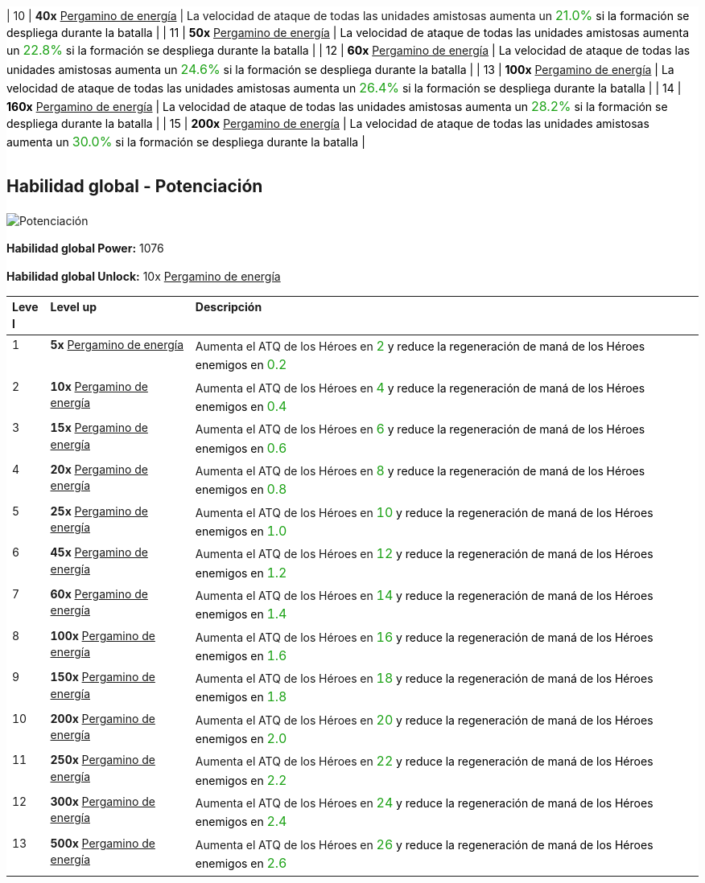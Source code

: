   | 10 | **40x** [Pergamino de energía](/ItemsES/con_830/) | La velocidad de ataque de todas las unidades amistosas aumenta un <span style="color: #1ca216;font-size:16px">21.0%</span><span style="color: black"> si la formación se despliega durante la batalla | 
  | 11 | **50x** [Pergamino de energía](/ItemsES/con_830/) | La velocidad de ataque de todas las unidades amistosas aumenta un <span style="color: #1ca216;font-size:16px">22.8%</span><span style="color: black"> si la formación se despliega durante la batalla | 
  | 12 | **60x** [Pergamino de energía](/ItemsES/con_830/) | La velocidad de ataque de todas las unidades amistosas aumenta un <span style="color: #1ca216;font-size:16px">24.6%</span><span style="color: black"> si la formación se despliega durante la batalla | 
  | 13 | **100x** [Pergamino de energía](/ItemsES/con_830/) | La velocidad de ataque de todas las unidades amistosas aumenta un <span style="color: #1ca216;font-size:16px">26.4%</span><span style="color: black"> si la formación se despliega durante la batalla | 
  | 14 | **160x** [Pergamino de energía](/ItemsES/con_830/) | La velocidad de ataque de todas las unidades amistosas aumenta un <span style="color: #1ca216;font-size:16px">28.2%</span><span style="color: black"> si la formación se despliega durante la batalla | 
  | 15 | **200x** [Pergamino de energía](/ItemsES/con_830/) | La velocidad de ataque de todas las unidades amistosas aumenta un <span style="color: #1ca216;font-size:16px">30.0%</span><span style="color: black"> si la formación se despliega durante la batalla | 


## Habilidad global - **Potenciación** 

  ![Potenciación](/images/b/backupSkill2Icon_5.png)

 **Habilidad global Power:** 1076

 **Habilidad global Unlock:** 10x [Pergamino de energía](/ItemsES/con_830/)

  |  Level  | Level up | Descripción | 
  |:-----|:----|:----------| 
  | 1 | **5x** [Pergamino de energía](/ItemsES/con_830/) | Aumenta el ATQ de los Héroes en <span style="color: #1ca216;font-size:16px">2</span><span style="color: black"> y reduce la regeneración de maná de los Héroes enemigos en <span style="color: #1ca216;font-size:16px">0.2</span><span style="color: black"> | 
  | 2 | **10x** [Pergamino de energía](/ItemsES/con_830/) | Aumenta el ATQ de los Héroes en <span style="color: #1ca216;font-size:16px">4</span><span style="color: black"> y reduce la regeneración de maná de los Héroes enemigos en <span style="color: #1ca216;font-size:16px">0.4</span><span style="color: black"> | 
  | 3 | **15x** [Pergamino de energía](/ItemsES/con_830/) | Aumenta el ATQ de los Héroes en <span style="color: #1ca216;font-size:16px">6</span><span style="color: black"> y reduce la regeneración de maná de los Héroes enemigos en <span style="color: #1ca216;font-size:16px">0.6</span><span style="color: black"> | 
  | 4 | **20x** [Pergamino de energía](/ItemsES/con_830/) | Aumenta el ATQ de los Héroes en <span style="color: #1ca216;font-size:16px">8</span><span style="color: black"> y reduce la regeneración de maná de los Héroes enemigos en <span style="color: #1ca216;font-size:16px">0.8</span><span style="color: black"> | 
  | 5 | **25x** [Pergamino de energía](/ItemsES/con_830/) | Aumenta el ATQ de los Héroes en <span style="color: #1ca216;font-size:16px">10</span><span style="color: black"> y reduce la regeneración de maná de los Héroes enemigos en <span style="color: #1ca216;font-size:16px">1.0</span><span style="color: black"> | 
  | 6 | **45x** [Pergamino de energía](/ItemsES/con_830/) | Aumenta el ATQ de los Héroes en <span style="color: #1ca216;font-size:16px">12</span><span style="color: black"> y reduce la regeneración de maná de los Héroes enemigos en <span style="color: #1ca216;font-size:16px">1.2</span><span style="color: black"> | 
  | 7 | **60x** [Pergamino de energía](/ItemsES/con_830/) | Aumenta el ATQ de los Héroes en <span style="color: #1ca216;font-size:16px">14</span><span style="color: black"> y reduce la regeneración de maná de los Héroes enemigos en <span style="color: #1ca216;font-size:16px">1.4</span><span style="color: black"> | 
  | 8 | **100x** [Pergamino de energía](/ItemsES/con_830/) | Aumenta el ATQ de los Héroes en <span style="color: #1ca216;font-size:16px">16</span><span style="color: black"> y reduce la regeneración de maná de los Héroes enemigos en <span style="color: #1ca216;font-size:16px">1.6</span><span style="color: black"> | 
  | 9 | **150x** [Pergamino de energía](/ItemsES/con_830/) | Aumenta el ATQ de los Héroes en <span style="color: #1ca216;font-size:16px">18</span><span style="color: black"> y reduce la regeneración de maná de los Héroes enemigos en <span style="color: #1ca216;font-size:16px">1.8</span><span style="color: black"> | 
  | 10 | **200x** [Pergamino de energía](/ItemsES/con_830/) | Aumenta el ATQ de los Héroes en <span style="color: #1ca216;font-size:16px">20</span><span style="color: black"> y reduce la regeneración de maná de los Héroes enemigos en <span style="color: #1ca216;font-size:16px">2.0</span><span style="color: black"> | 
  | 11 | **250x** [Pergamino de energía](/ItemsES/con_830/) | Aumenta el ATQ de los Héroes en <span style="color: #1ca216;font-size:16px">22</span><span style="color: black"> y reduce la regeneración de maná de los Héroes enemigos en <span style="color: #1ca216;font-size:16px">2.2</span><span style="color: black"> | 
  | 12 | **300x** [Pergamino de energía](/ItemsES/con_830/) | Aumenta el ATQ de los Héroes en <span style="color: #1ca216;font-size:16px">24</span><span style="color: black"> y reduce la regeneración de maná de los Héroes enemigos en <span style="color: #1ca216;font-size:16px">2.4</span><span style="color: black"> | 
  | 13 | **500x** [Pergamino de energía](/ItemsES/con_830/) | Aumenta el ATQ de los Héroes en <span style="color: #1ca216;font-size:16px">26</span><span style="color: black"> y reduce la regeneración de maná de los Héroes enemigos en <span style="color: #1ca216;font-size:16px">2.6</span><span style="color: black"> | 